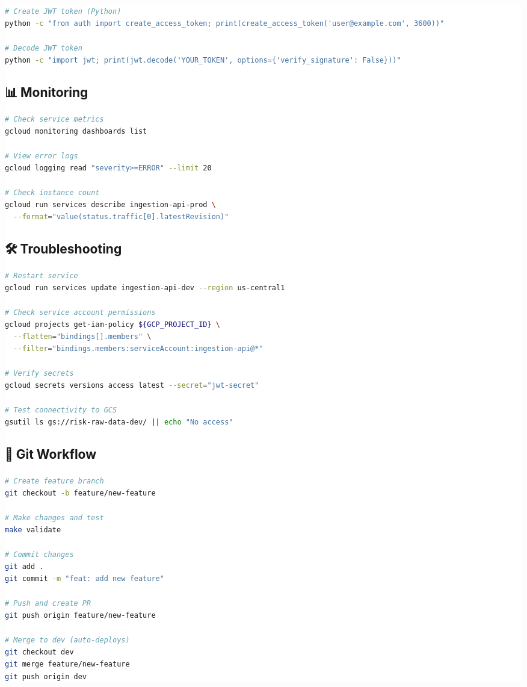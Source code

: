 ```bash
# Create JWT token (Python)
python -c "from auth import create_access_token; print(create_access_token('user@example.com', 3600))"

# Decode JWT token
python -c "import jwt; print(jwt.decode('YOUR_TOKEN', options={'verify_signature': False}))"
```

## 📊 Monitoring

```bash
# Check service metrics
gcloud monitoring dashboards list

# View error logs
gcloud logging read "severity>=ERROR" --limit 20

# Check instance count
gcloud run services describe ingestion-api-prod \
  --format="value(status.traffic[0].latestRevision)"
```

## 🛠️ Troubleshooting

```bash
# Restart service
gcloud run services update ingestion-api-dev --region us-central1

# Check service account permissions
gcloud projects get-iam-policy ${GCP_PROJECT_ID} \
  --flatten="bindings[].members" \
  --filter="bindings.members:serviceAccount:ingestion-api@*"

# Verify secrets
gcloud secrets versions access latest --secret="jwt-secret"

# Test connectivity to GCS
gsutil ls gs://risk-raw-data-dev/ || echo "No access"
```

## 📝 Git Workflow

```bash
# Create feature branch
git checkout -b feature/new-feature

# Make changes and test
make validate

# Commit changes
git add .
git commit -m "feat: add new feature"

# Push and create PR
git push origin feature/new-feature

# Merge to dev (auto-deploys)
git checkout dev
git merge feature/new-feature
git push origin dev
```
